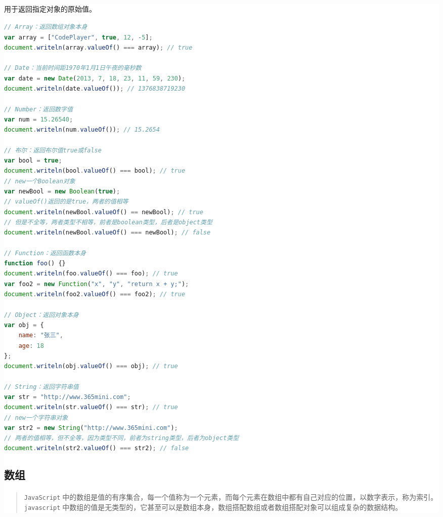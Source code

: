 用于返回指定对象的原始值。

``` javascript
// Array：返回数组对象本身
var array = ["CodePlayer", true, 12, -5];
document.writeln(array.valueOf() === array); // true

// Date：当前时间距1970年1月1日午夜的毫秒数
var date = new Date(2013, 7, 18, 23, 11, 59, 230);
document.writeln(date.valueOf()); // 1376838719230

// Number：返回数字值
var num = 15.26540;
document.writeln(num.valueOf()); // 15.2654

// 布尔：返回布尔值true或false
var bool = true;
document.writeln(bool.valueOf() === bool); // true
// new一个Boolean对象
var newBool = new Boolean(true);
// valueOf()返回的是true，两者的值相等
document.writeln(newBool.valueOf() == newBool); // true
// 但是不全等，两者类型不相等，前者是boolean类型，后者是object类型
document.writeln(newBool.valueOf() === newBool); // false

// Function：返回函数本身
function foo() {}
document.writeln(foo.valueOf() === foo); // true
var foo2 = new Function("x", "y", "return x + y;");
document.writeln(foo2.valueOf() === foo2); // true

// Object：返回对象本身
var obj = {
    name: "张三",
    age: 18
};
document.writeln(obj.valueOf() === obj); // true

// String：返回字符串值
var str = "http://www.365mini.com";
document.writeln(str.valueOf() === str); // true
// new一个字符串对象
var str2 = new String("http://www.365mini.com");
// 两者的值相等，但不全等，因为类型不同，前者为string类型，后者为object类型
document.writeln(str2.valueOf() === str2); // false
```

## 数组

> `JavaScript` 中的数组是值的有序集合，每一个值称为一个元素，而每个元素在数组中都有自己对应的位置，以数字表示，称为索引。 `javascript` 中数组的值是无类型的，它甚至可以是数组本身，数组搭配数组或者数组搭配对象可以组成复杂的数据结构。
